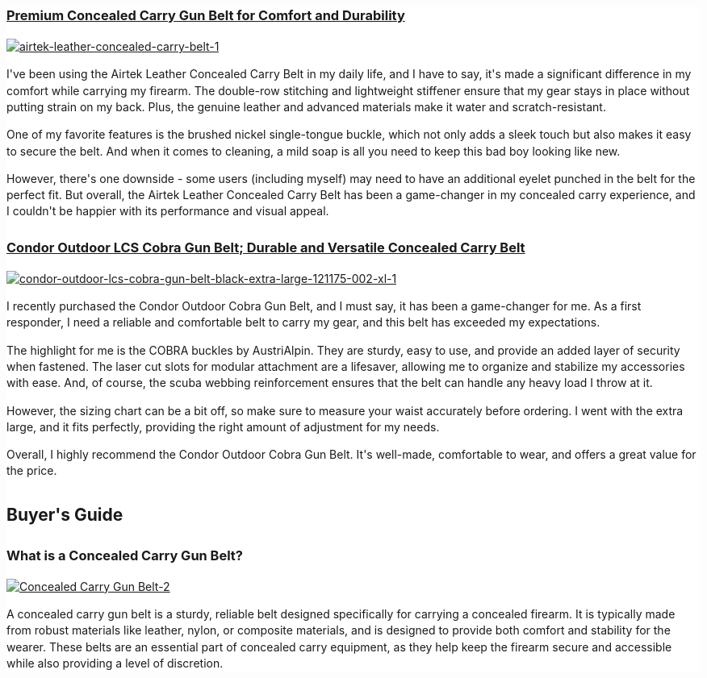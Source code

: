### [Premium Concealed Carry Gun Belt for Comfort and Durability](https://serp.ly/@universityofguns/amazon/concealed-carry-gun-belt?utm_source=universityofguns&utm_medium=organic&utm_campaign=website)

<div class="image"><a href="https://serp.ly/@universityofguns/amazon/concealed-carry-gun-belt?utm_source=universityofguns&utm_medium=organic&utm_campaign=website"><img alt="airtek-leather-concealed-carry-belt-1" src="https://imagedelivery.net/vy2bglCGN6hEeWOnSe2c7A/airtek-leather-concealed-carry-belt-1/public"/></a></div>

I've been using the Airtek Leather Concealed Carry Belt in my daily life, and I have to say, it's made a significant difference in my comfort while carrying my firearm. The double-row stitching and lightweight stiffener ensure that my gear stays in place without putting strain on my back. Plus, the genuine leather and advanced materials make it water and scratch-resistant.

One of my favorite features is the brushed nickel single-tongue buckle, which not only adds a sleek touch but also makes it easy to secure the belt. And when it comes to cleaning, a mild soap is all you need to keep this bad boy looking like new.

However, there's one downside - some users (including myself) may need to have an additional eyelet punched in the belt for the perfect fit. But overall, the Airtek Leather Concealed Carry Belt has been a game-changer in my concealed carry experience, and I couldn't be happier with its performance and visual appeal.

### [Condor Outdoor LCS Cobra Gun Belt; Durable and Versatile Concealed Carry Belt](https://serp.ly/@universityofguns/amazon/concealed-carry-gun-belt?utm_source=universityofguns&utm_medium=organic&utm_campaign=website)

<div class="image"><a href="https://serp.ly/@universityofguns/amazon/concealed-carry-gun-belt?utm_source=universityofguns&utm_medium=organic&utm_campaign=website"><img alt="condor-outdoor-lcs-cobra-gun-belt-black-extra-large-121175-002-xl-1" src="https://imagedelivery.net/vy2bglCGN6hEeWOnSe2c7A/condor-outdoor-lcs-cobra-gun-belt-black-extra-large-121175-002-xl-1/public"/></a></div>

I recently purchased the Condor Outdoor Cobra Gun Belt, and I must say, it has been a game-changer for me. As a first responder, I need a reliable and comfortable belt to carry my gear, and this belt has exceeded my expectations.

The highlight for me is the COBRA buckles by AustriAlpin. They are sturdy, easy to use, and provide an added layer of security when fastened. The laser cut slots for modular attachment are a lifesaver, allowing me to organize and stabilize my accessories with ease. And, of course, the scuba webbing reinforcement ensures that the belt can handle any heavy load I throw at it.

However, the sizing chart can be a bit off, so make sure to measure your waist accurately before ordering. I went with the extra large, and it fits perfectly, providing the right amount of adjustment for my needs.

Overall, I highly recommend the Condor Outdoor Cobra Gun Belt. It's well-made, comfortable to wear, and offers a great value for the price.

## Buyer's Guide

### What is a Concealed Carry Gun Belt?

<div><a href="https://serp.ly/@universityofguns/amazon/concealed-carry-gun-belt?utm_source=universityofguns&utm_medium=organic&utm_campaign=website"><img src="https://imagedelivery.net/vy2bglCGN6hEeWOnSe2c7A/Concealed+Carry+Gun+Belt-2/public" alt="Concealed Carry Gun Belt-2"></a></div>

A concealed carry gun belt is a sturdy, reliable belt designed specifically for carrying a concealed firearm. It is typically made from robust materials like leather, nylon, or composite materials, and is designed to provide both comfort and stability for the wearer. These belts are an essential part of concealed carry equipment, as they help keep the firearm secure and accessible while also providing a level of discretion.
